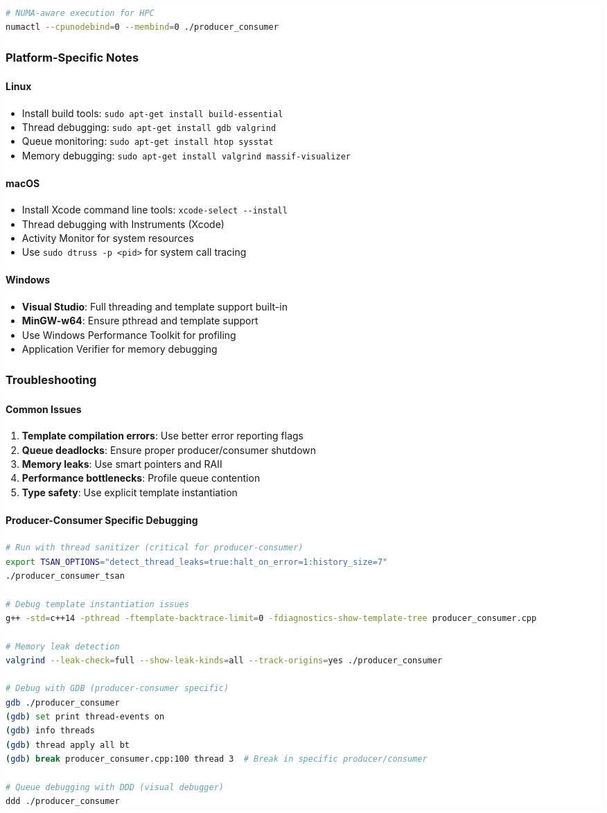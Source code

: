 ```bash
# NUMA-aware execution for HPC
numactl --cpunodebind=0 --membind=0 ./producer_consumer
```

### Platform-Specific Notes

#### Linux
- Install build tools: `sudo apt-get install build-essential`
- Thread debugging: `sudo apt-get install gdb valgrind`
- Queue monitoring: `sudo apt-get install htop sysstat`
- Memory debugging: `sudo apt-get install valgrind massif-visualizer`

#### macOS
- Install Xcode command line tools: `xcode-select --install`
- Thread debugging with Instruments (Xcode)
- Activity Monitor for system resources
- Use `sudo dtruss -p <pid>` for system call tracing

#### Windows
- **Visual Studio**: Full threading and template support built-in
- **MinGW-w64**: Ensure pthread and template support
- Use Windows Performance Toolkit for profiling
- Application Verifier for memory debugging

### Troubleshooting

#### Common Issues
1. **Template compilation errors**: Use better error reporting flags
2. **Queue deadlocks**: Ensure proper producer/consumer shutdown
3. **Memory leaks**: Use smart pointers and RAII
4. **Performance bottlenecks**: Profile queue contention
5. **Type safety**: Use explicit template instantiation

#### Producer-Consumer Specific Debugging
```bash
# Run with thread sanitizer (critical for producer-consumer)
export TSAN_OPTIONS="detect_thread_leaks=true:halt_on_error=1:history_size=7"
./producer_consumer_tsan

# Debug template instantiation issues
g++ -std=c++14 -pthread -ftemplate-backtrace-limit=0 -fdiagnostics-show-template-tree producer_consumer.cpp

# Memory leak detection
valgrind --leak-check=full --show-leak-kinds=all --track-origins=yes ./producer_consumer

# Debug with GDB (producer-consumer specific)
gdb ./producer_consumer
(gdb) set print thread-events on
(gdb) info threads
(gdb) thread apply all bt
(gdb) break producer_consumer.cpp:100 thread 3  # Break in specific producer/consumer

# Queue debugging with DDD (visual debugger)
ddd ./producer_consumer
```
